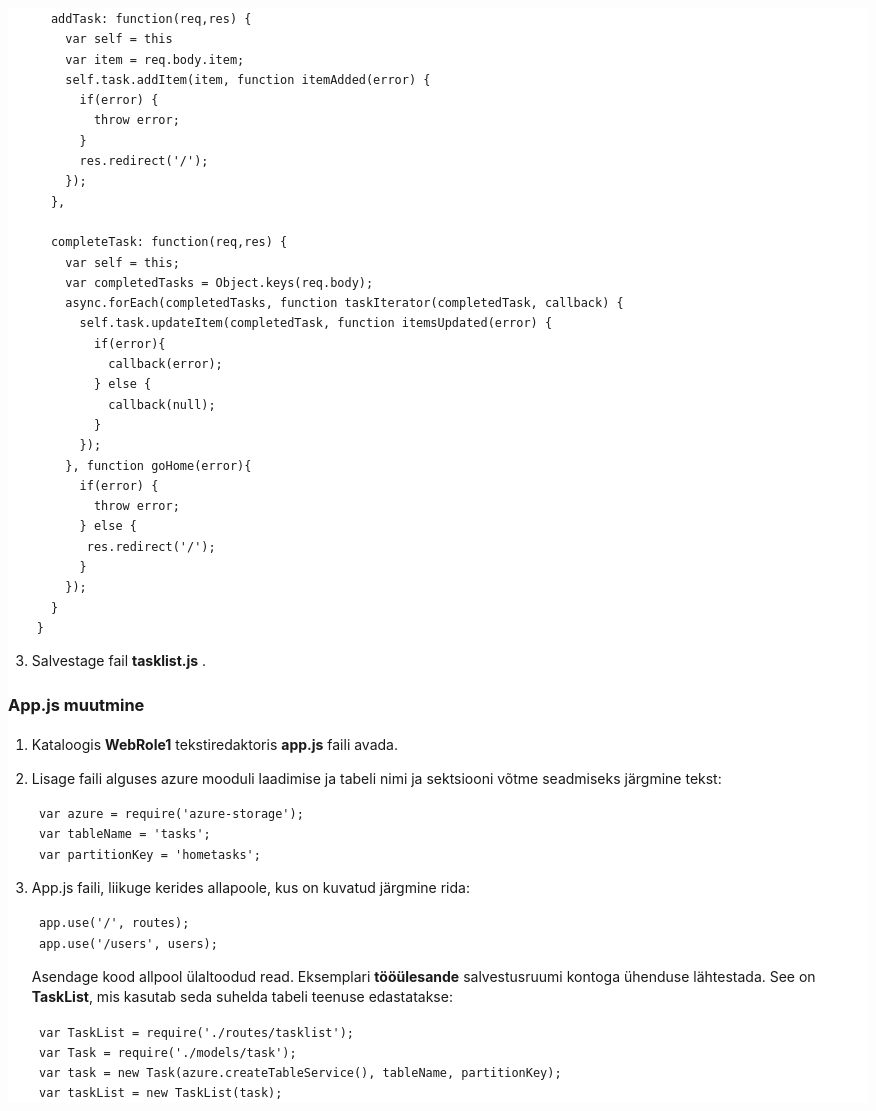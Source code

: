           addTask: function(req,res) {
            var self = this      
            var item = req.body.item;
            self.task.addItem(item, function itemAdded(error) {
              if(error) {
                throw error;
              }
              res.redirect('/');
            });
          },

          completeTask: function(req,res) {
            var self = this;
            var completedTasks = Object.keys(req.body);
            async.forEach(completedTasks, function taskIterator(completedTask, callback) {
              self.task.updateItem(completedTask, function itemsUpdated(error) {
                if(error){
                  callback(error);
                } else {
                  callback(null);
                }
              });
            }, function goHome(error){
              if(error) {
                throw error;
              } else {
               res.redirect('/');
              }
            });
          }
        }

3. Salvestage fail **tasklist.js** .

### <a name="modify-appjs"></a>App.js muutmine

1. Kataloogis **WebRole1** tekstiredaktoris **app.js** faili avada. 

2. Lisage faili alguses azure mooduli laadimise ja tabeli nimi ja sektsiooni võtme seadmiseks järgmine tekst:

        var azure = require('azure-storage');
        var tableName = 'tasks';
        var partitionKey = 'hometasks';

3. App.js faili, liikuge kerides allapoole, kus on kuvatud järgmine rida:

        app.use('/', routes);
        app.use('/users', users);

    Asendage kood allpool ülaltoodud read. Eksemplari <strong>tööülesande</strong> salvestusruumi kontoga ühenduse lähtestada. See on <strong>TaskList</strong>, mis kasutab seda suhelda tabeli teenuse edastatakse:

        var TaskList = require('./routes/tasklist');
        var Task = require('./models/task');
        var task = new Task(azure.createTableService(), tableName, partitionKey);
        var taskList = new TaskList(task);
